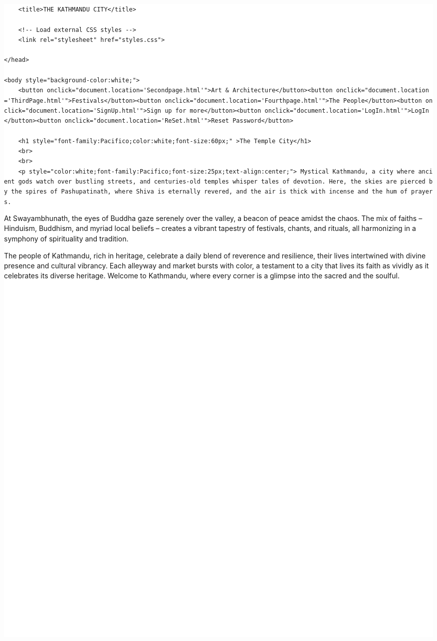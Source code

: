 <!doctype html>

<html>
    <head>
        <meta charset="utf-8">

        <title>THE KATHMANDU CITY</title>

        <!-- Load external CSS styles -->
        <link rel="stylesheet" href="styles.css">

    </head>

    <body style="background-color:white;">
        <button onclick="document.location='Secondpage.html'">Art & Architecture</button><button onclick="document.location='ThirdPage.html'">Festivals</button><button onclick="document.location='Fourthpage.html'">The People</button><button onclick="document.location='SignUp.html'">Sign up for more</button><button onclick="document.location='LogIn.html'">LogIn</button><button onclick="document.location='ReSet.html'">Reset Password</button>

        <h1 style="font-family:Pacifico;color:white;font-size:60px;" >The Temple City</h1>
        <br>
        <br>
        <p style="color:white;font-family:Pacifico;font-size:25px;text-align:center;"> Mystical Kathmandu, a city where ancient gods watch over bustling streets, and centuries-old temples whisper tales of devotion. Here, the skies are pierced by the spires of Pashupatinath, where Shiva is eternally revered, and the air is thick with incense and the hum of prayers.

At Swayambhunath, the eyes of Buddha gaze serenely over the valley, a beacon of peace amidst the chaos. The mix of faiths – Hinduism, Buddhism, and myriad local beliefs – creates a vibrant tapestry of festivals, chants, and rituals, all harmonizing in a symphony of spirituality and tradition.

The people of Kathmandu, rich in heritage, celebrate a daily blend of reverence and resilience, their lives intertwined with divine presence and cultural vibrancy. Each alleyway and market bursts with color, a testament to a city that lives its faith as vividly as it celebrates its diverse heritage. Welcome to Kathmandu, where every corner is a glimpse into the sacred and the soulful.</p>
        <br>
        <h2 style="font-family:Pacifico;color:white;font-size:40px;text-align:center;" >Kathmandu,where the goddess resides</h2>
        <br>
        <p style="color:white;font-family:Pacifico;font-size:25px;text-align:center;">In the heart of Kathmandu's vibrant cityscape lies an enchanting tradition—the worship of the Living Goddess, or Kumari. Chosen for her unparalleled purity and divine attributes, the Kumari is a prepubescent girl who embodies the Hindu goddess Taleju. She resides in the ornate Kumari Ghar, a palace teeming with history and spirituality. Her serene presence and the rituals that surround her offer a unique glimpse into Kathmandu's profound blend of faith, tradition, and culture, making her a living symbol of the city’s mystical allure. </p>
        <!-- Load external JavaScript -->
        <script src="scripts.js"></script>
        <h3 style="font-family:Pacifico;color:white;font-size:40px;text-align:center;">The chosen one;click the image below to learn more.</h3>
        <br>
        <style>
        body {
        background-image: url('kath6.jpg');
        background-repeat: no-repeat;
        background-attachment: fixed;
        background-size: cover;    
            }
    